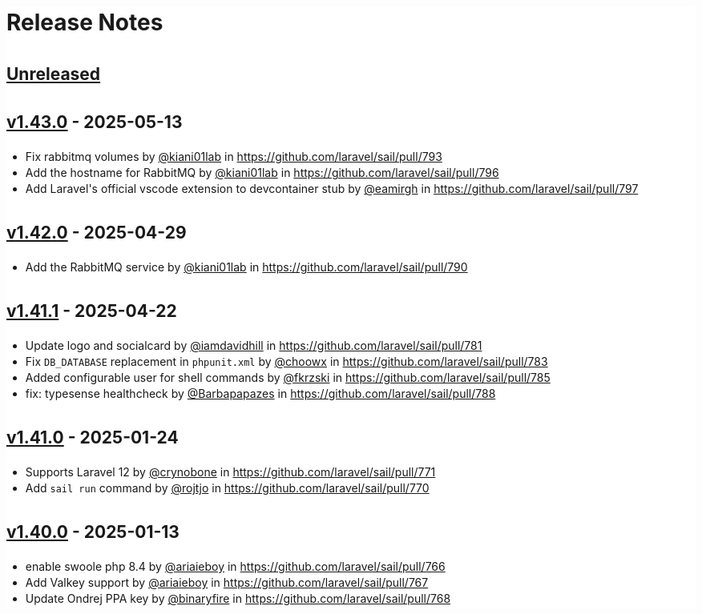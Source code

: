 # Release Notes

## [Unreleased](https://github.com/laravel/sail/compare/v1.43.0...1.x)

## [v1.43.0](https://github.com/laravel/sail/compare/v1.42.0...v1.43.0) - 2025-05-13

* Fix rabbitmq volumes by [@kiani01lab](https://github.com/kiani01lab) in https://github.com/laravel/sail/pull/793
* Add the hostname for RabbitMQ by [@kiani01lab](https://github.com/kiani01lab) in https://github.com/laravel/sail/pull/796
* Add Laravel's official vscode extension to devcontainer stub by [@eamirgh](https://github.com/eamirgh) in https://github.com/laravel/sail/pull/797

## [v1.42.0](https://github.com/laravel/sail/compare/v1.41.1...v1.42.0) - 2025-04-29

* Add the RabbitMQ service by [@kiani01lab](https://github.com/kiani01lab) in https://github.com/laravel/sail/pull/790

## [v1.41.1](https://github.com/laravel/sail/compare/v1.41.0...v1.41.1) - 2025-04-22

* Update logo and socialcard by [@iamdavidhill](https://github.com/iamdavidhill) in https://github.com/laravel/sail/pull/781
* Fix `DB_DATABASE` replacement in `phpunit.xml` by [@choowx](https://github.com/choowx) in https://github.com/laravel/sail/pull/783
* Added configurable user for shell commands by [@fkrzski](https://github.com/fkrzski) in https://github.com/laravel/sail/pull/785
* fix: typesense healthcheck by [@Barbapapazes](https://github.com/Barbapapazes) in https://github.com/laravel/sail/pull/788

## [v1.41.0](https://github.com/laravel/sail/compare/v1.40.0...v1.41.0) - 2025-01-24

* Supports Laravel 12 by [@crynobone](https://github.com/crynobone) in https://github.com/laravel/sail/pull/771
* Add `sail run` command by [@rojtjo](https://github.com/rojtjo) in https://github.com/laravel/sail/pull/770

## [v1.40.0](https://github.com/laravel/sail/compare/v1.39.1...v1.40.0) - 2025-01-13

* enable swoole php 8.4 by [@ariaieboy](https://github.com/ariaieboy) in https://github.com/laravel/sail/pull/766
* Add Valkey support by [@ariaieboy](https://github.com/ariaieboy) in https://github.com/laravel/sail/pull/767
* Update Ondrej PPA key by [@binaryfire](https://github.com/binaryfire) in https://github.com/laravel/sail/pull/768
